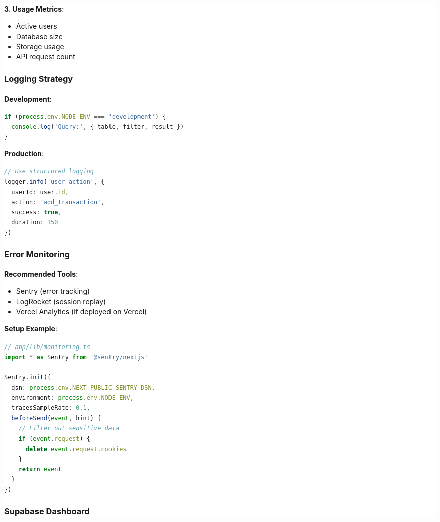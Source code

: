 **3. Usage Metrics**:
- Active users
- Database size
- Storage usage
- API request count

### Logging Strategy

**Development**:
```typescript
if (process.env.NODE_ENV === 'development') {
  console.log('Query:', { table, filter, result })
}
```

**Production**:
```typescript
// Use structured logging
logger.info('user_action', {
  userId: user.id,
  action: 'add_transaction',
  success: true,
  duration: 150
})
```

### Error Monitoring

**Recommended Tools**:
- Sentry (error tracking)
- LogRocket (session replay)
- Vercel Analytics (if deployed on Vercel)

**Setup Example**:
```typescript
// app/lib/monitoring.ts
import * as Sentry from '@sentry/nextjs'

Sentry.init({
  dsn: process.env.NEXT_PUBLIC_SENTRY_DSN,
  environment: process.env.NODE_ENV,
  tracesSampleRate: 0.1,
  beforeSend(event, hint) {
    // Filter out sensitive data
    if (event.request) {
      delete event.request.cookies
    }
    return event
  }
})
```

### Supabase Dashboard
